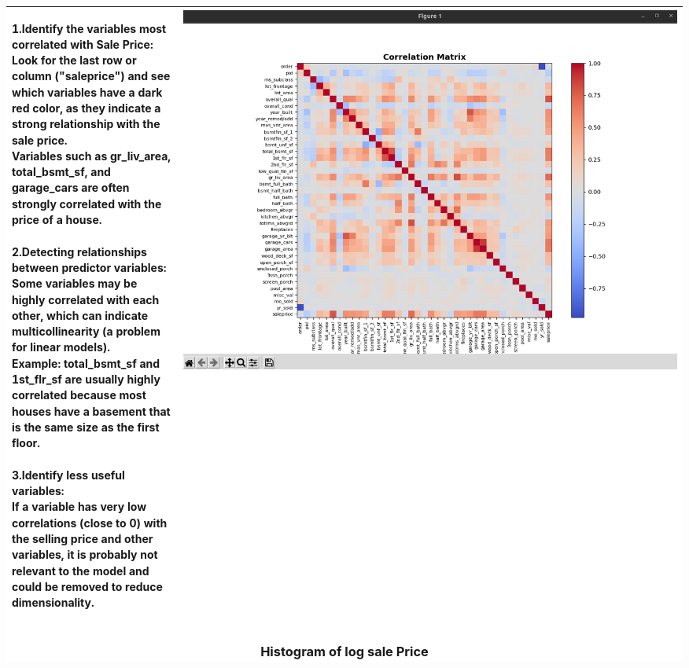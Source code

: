 |<p align = "left">**1.Identify the variables most correlated with Sale Price:** <br> Look for the last row or column ("saleprice") and see which variables have a dark red color, as they indicate a strong relationship with the sale price. <br> Variables such as gr_liv_area, total_bsmt_sf, and garage_cars are often strongly correlated with the price of a house. <br> <br> **2.Detecting relationships between predictor variables:** <br> Some variables may be highly correlated with each other, which can indicate multicollinearity (a problem for linear models). <br> Example: total_bsmt_sf and 1st_flr_sf are usually highly correlated because most houses have a basement that is the same size as the first floor. <br> <br> **3.Identify less useful variables:** <br>If a variable has very low correlations (close to 0) with the selling price and other variables, it is probably not relevant to the model and could be removed to reduce dimensionality.           |<img src = "https://github.com/KevinAlberto01/3.MachineLearning/blob/main/1.FundamentalsML/2.HousePricePrediction/2.2ExploratoryDataAnalysis(EDA)/Images/4.CorrelationMatrix.png" width="4000"/>|
|--------------------------------------------|-----------------------------------------------|

<p align = "center" >
    <h3 align = "Center"> Histogram of log sale Price</h3>
</p>

